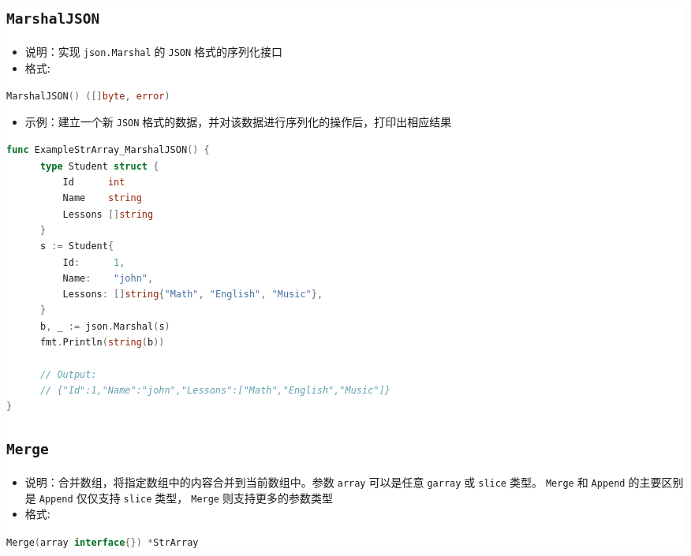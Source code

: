 
## `MarshalJSON`

- 说明：实现 `json.Marshal` 的 `JSON` 格式的序列化接口
- 格式:









```go
MarshalJSON() ([]byte, error)
```

- 示例：建立一个新 `JSON` 格式的数据，并对该数据进行序列化的操作后，打印出相应结果









```go
func ExampleStrArray_MarshalJSON() {
      type Student struct {
          Id      int
          Name    string
          Lessons []string
      }
      s := Student{
          Id:      1,
          Name:    "john",
          Lessons: []string{"Math", "English", "Music"},
      }
      b, _ := json.Marshal(s)
      fmt.Println(string(b))

      // Output:
      // {"Id":1,"Name":"john","Lessons":["Math","English","Music"]}
}
```


## `Merge`

- 说明：合并数组，将指定数组中的内容合并到当前数组中。参数 `array` 可以是任意 `garray` 或 `slice` 类型。 `Merge` 和 `Append` 的主要区别是 `Append` 仅仅支持 `slice` 类型， `Merge` 则支持更多的参数类型
- 格式:









```go
Merge(array interface{}) *StrArray
```
